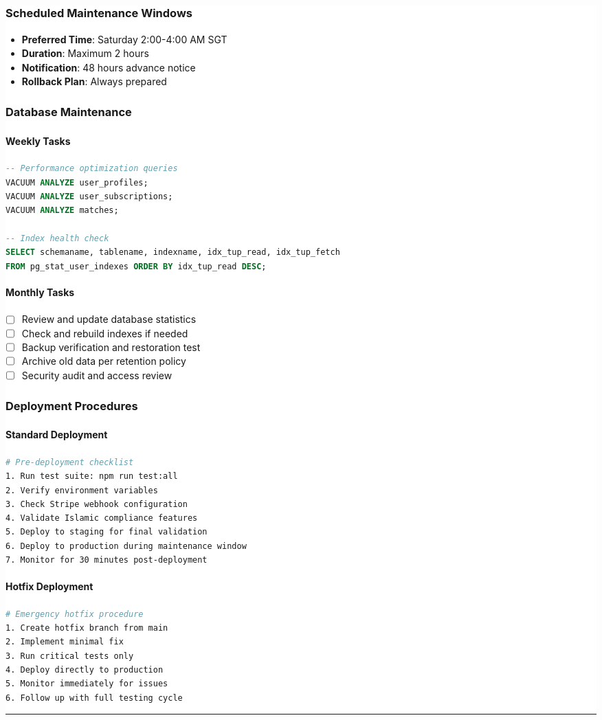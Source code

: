 ### **Scheduled Maintenance Windows**
- **Preferred Time**: Saturday 2:00-4:00 AM SGT
- **Duration**: Maximum 2 hours
- **Notification**: 48 hours advance notice
- **Rollback Plan**: Always prepared

### **Database Maintenance**

#### **Weekly Tasks**
```sql
-- Performance optimization queries
VACUUM ANALYZE user_profiles;
VACUUM ANALYZE user_subscriptions;
VACUUM ANALYZE matches;

-- Index health check
SELECT schemaname, tablename, indexname, idx_tup_read, idx_tup_fetch 
FROM pg_stat_user_indexes ORDER BY idx_tup_read DESC;
```

#### **Monthly Tasks**
- [ ] Review and update database statistics
- [ ] Check and rebuild indexes if needed
- [ ] Backup verification and restoration test
- [ ] Archive old data per retention policy
- [ ] Security audit and access review

### **Deployment Procedures**

#### **Standard Deployment**
```bash
# Pre-deployment checklist
1. Run test suite: npm run test:all
2. Verify environment variables
3. Check Stripe webhook configuration  
4. Validate Islamic compliance features
5. Deploy to staging for final validation
6. Deploy to production during maintenance window
7. Monitor for 30 minutes post-deployment
```

#### **Hotfix Deployment**
```bash
# Emergency hotfix procedure
1. Create hotfix branch from main
2. Implement minimal fix
3. Run critical tests only
4. Deploy directly to production
5. Monitor immediately for issues
6. Follow up with full testing cycle
```

---